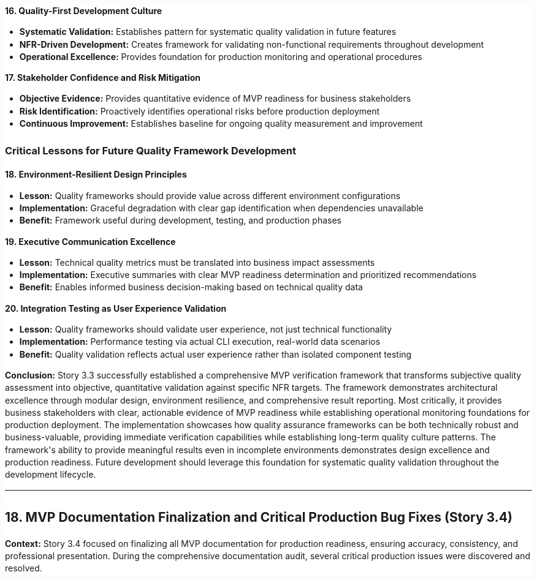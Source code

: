 **16. Quality-First Development Culture**
- **Systematic Validation:** Establishes pattern for systematic quality validation in future features
- **NFR-Driven Development:** Creates framework for validating non-functional requirements throughout development
- **Operational Excellence:** Provides foundation for production monitoring and operational procedures

**17. Stakeholder Confidence and Risk Mitigation**
- **Objective Evidence:** Provides quantitative evidence of MVP readiness for business stakeholders
- **Risk Identification:** Proactively identifies operational risks before production deployment
- **Continuous Improvement:** Establishes baseline for ongoing quality measurement and improvement

### Critical Lessons for Future Quality Framework Development

**18. Environment-Resilient Design Principles**
- **Lesson:** Quality frameworks should provide value across different environment configurations
- **Implementation:** Graceful degradation with clear gap identification when dependencies unavailable
- **Benefit:** Framework useful during development, testing, and production phases

**19. Executive Communication Excellence**
- **Lesson:** Technical quality metrics must be translated into business impact assessments
- **Implementation:** Executive summaries with clear MVP readiness determination and prioritized recommendations
- **Benefit:** Enables informed business decision-making based on technical quality data

**20. Integration Testing as User Experience Validation**
- **Lesson:** Quality frameworks should validate user experience, not just technical functionality
- **Implementation:** Performance testing via actual CLI execution, real-world data scenarios
- **Benefit:** Quality validation reflects actual user experience rather than isolated component testing

**Conclusion:** Story 3.3 successfully established a comprehensive MVP verification framework that transforms subjective quality assessment into objective, quantitative validation against specific NFR targets. The framework demonstrates architectural excellence through modular design, environment resilience, and comprehensive result reporting. Most critically, it provides business stakeholders with clear, actionable evidence of MVP readiness while establishing operational monitoring foundations for production deployment. The implementation showcases how quality assurance frameworks can be both technically robust and business-valuable, providing immediate verification capabilities while establishing long-term quality culture patterns. The framework's ability to provide meaningful results even in incomplete environments demonstrates design excellence and production readiness. Future development should leverage this foundation for systematic quality validation throughout the development lifecycle.

---

## 18. MVP Documentation Finalization and Critical Production Bug Fixes (Story 3.4)

**Context:** Story 3.4 focused on finalizing all MVP documentation for production readiness, ensuring accuracy, consistency, and professional presentation. During the comprehensive documentation audit, several critical production issues were discovered and resolved.
